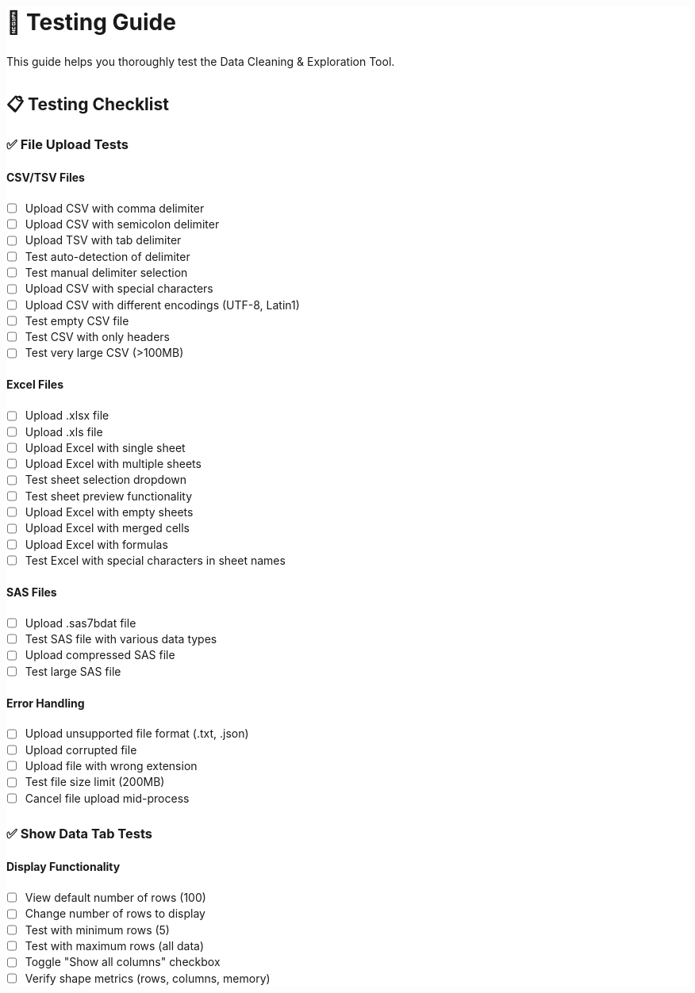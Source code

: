 # 🧪 Testing Guide

This guide helps you thoroughly test the Data Cleaning & Exploration Tool.

## 📋 Testing Checklist

### ✅ File Upload Tests

#### CSV/TSV Files
- [ ] Upload CSV with comma delimiter
- [ ] Upload CSV with semicolon delimiter
- [ ] Upload TSV with tab delimiter
- [ ] Test auto-detection of delimiter
- [ ] Test manual delimiter selection
- [ ] Upload CSV with special characters
- [ ] Upload CSV with different encodings (UTF-8, Latin1)
- [ ] Test empty CSV file
- [ ] Test CSV with only headers
- [ ] Test very large CSV (>100MB)

#### Excel Files
- [ ] Upload .xlsx file
- [ ] Upload .xls file
- [ ] Upload Excel with single sheet
- [ ] Upload Excel with multiple sheets
- [ ] Test sheet selection dropdown
- [ ] Test sheet preview functionality
- [ ] Upload Excel with empty sheets
- [ ] Upload Excel with merged cells
- [ ] Upload Excel with formulas
- [ ] Test Excel with special characters in sheet names

#### SAS Files
- [ ] Upload .sas7bdat file
- [ ] Test SAS file with various data types
- [ ] Upload compressed SAS file
- [ ] Test large SAS file

#### Error Handling
- [ ] Upload unsupported file format (.txt, .json)
- [ ] Upload corrupted file
- [ ] Upload file with wrong extension
- [ ] Test file size limit (200MB)
- [ ] Cancel file upload mid-process

### ✅ Show Data Tab Tests

#### Display Functionality
- [ ] View default number of rows (100)
- [ ] Change number of rows to display
- [ ] Test with minimum rows (5)
- [ ] Test with maximum rows (all data)
- [ ] Toggle "Show all columns" checkbox
- [ ] Verify shape metrics (rows, columns, memory)
